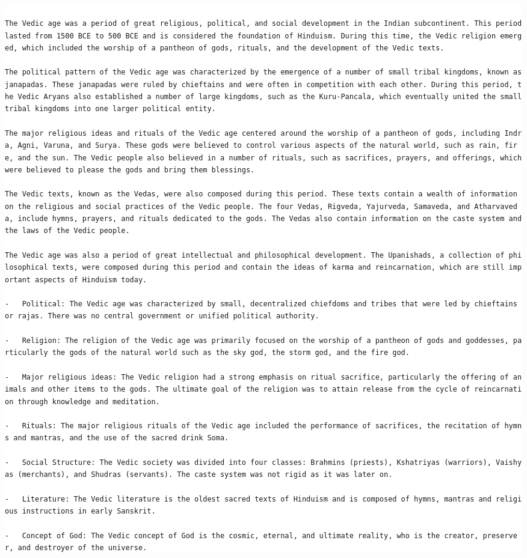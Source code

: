 ```ad-Answer

The Vedic age was a period of great religious, political, and social development in the Indian subcontinent. This period lasted from 1500 BCE to 500 BCE and is considered the foundation of Hinduism. During this time, the Vedic religion emerged, which included the worship of a pantheon of gods, rituals, and the development of the Vedic texts.

The political pattern of the Vedic age was characterized by the emergence of a number of small tribal kingdoms, known as janapadas. These janapadas were ruled by chieftains and were often in competition with each other. During this period, the Vedic Aryans also established a number of large kingdoms, such as the Kuru-Pancala, which eventually united the small tribal kingdoms into one larger political entity.

The major religious ideas and rituals of the Vedic age centered around the worship of a pantheon of gods, including Indra, Agni, Varuna, and Surya. These gods were believed to control various aspects of the natural world, such as rain, fire, and the sun. The Vedic people also believed in a number of rituals, such as sacrifices, prayers, and offerings, which were believed to please the gods and bring them blessings.

The Vedic texts, known as the Vedas, were also composed during this period. These texts contain a wealth of information on the religious and social practices of the Vedic people. The four Vedas, Rigveda, Yajurveda, Samaveda, and Atharvaveda, include hymns, prayers, and rituals dedicated to the gods. The Vedas also contain information on the caste system and the laws of the Vedic people.

The Vedic age was also a period of great intellectual and philosophical development. The Upanishads, a collection of philosophical texts, were composed during this period and contain the ideas of karma and reincarnation, which are still important aspects of Hinduism today.

-   Political: The Vedic age was characterized by small, decentralized chiefdoms and tribes that were led by chieftains or rajas. There was no central government or unified political authority.
    
-   Religion: The religion of the Vedic age was primarily focused on the worship of a pantheon of gods and goddesses, particularly the gods of the natural world such as the sky god, the storm god, and the fire god.
    
-   Major religious ideas: The Vedic religion had a strong emphasis on ritual sacrifice, particularly the offering of animals and other items to the gods. The ultimate goal of the religion was to attain release from the cycle of reincarnation through knowledge and meditation.
    
-   Rituals: The major religious rituals of the Vedic age included the performance of sacrifices, the recitation of hymns and mantras, and the use of the sacred drink Soma.
    
-   Social Structure: The Vedic society was divided into four classes: Brahmins (priests), Kshatriyas (warriors), Vaishyas (merchants), and Shudras (servants). The caste system was not rigid as it was later on.
    
-   Literature: The Vedic literature is the oldest sacred texts of Hinduism and is composed of hymns, mantras and religious instructions in early Sanskrit.
    
-   Concept of God: The Vedic concept of God is the cosmic, eternal, and ultimate reality, who is the creator, preserver, and destroyer of the universe.

```
